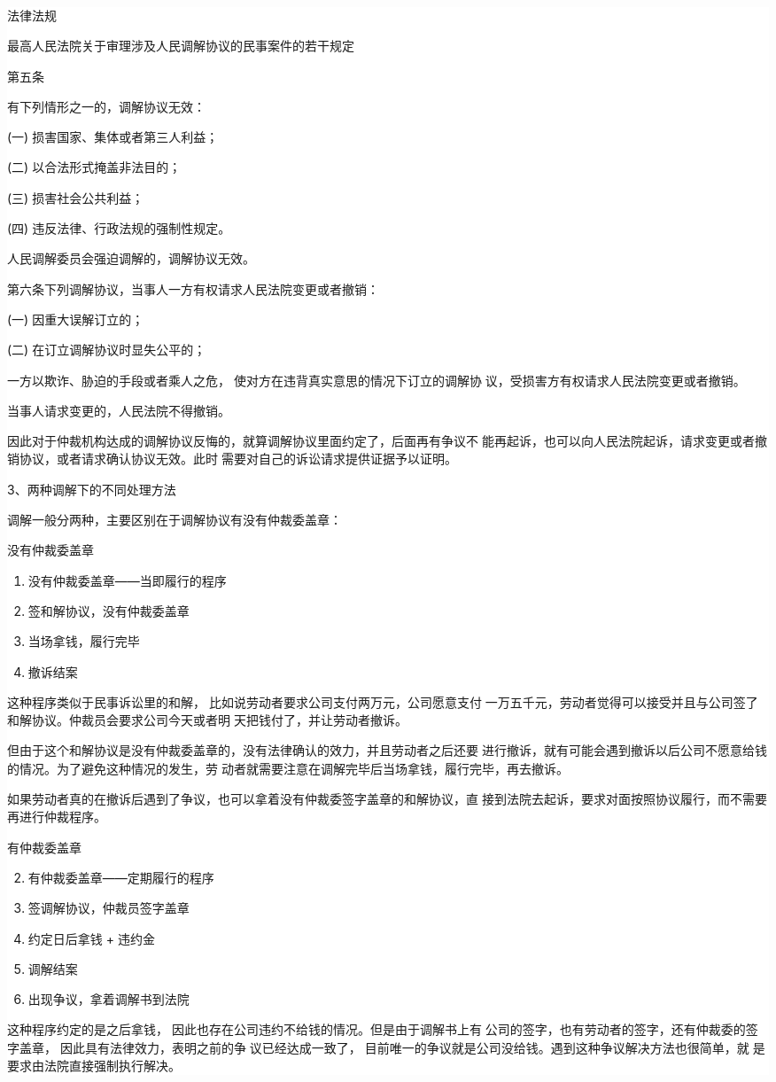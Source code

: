 法律法规

最高人民法院关于审理涉及人民调解协议的民事案件的若干规定

第五条

有下列情形之一的，调解协议无效：

(一) 损害国家、集体或者第三人利益；

(二) 以合法形式掩盖非法目的；

(三) 损害社会公共利益；

(四) 违反法律、行政法规的强制性规定。

人民调解委员会强迫调解的，调解协议无效。

第六条下列调解协议，当事人一方有权请求人民法院变更或者撤销：

(一) 因重大误解订立的；

(二) 在订立调解协议时显失公平的；

一方以欺诈、胁迫的手段或者乘人之危， 使对方在违背真实意思的情况下订立的调解协 议，受损害方有权请求人民法院变更或者撤销。

当事人请求变更的，人民法院不得撤销。

因此对于仲裁机构达成的调解协议反悔的，就算调解协议里面约定了，后面再有争议不 能再起诉，也可以向人民法院起诉，请求变更或者撤销协议，或者请求确认协议无效。此时 需要对自己的诉讼请求提供证据予以证明。

3、两种调解下的不同处理方法

调解一般分两种，主要区别在于调解协议有没有仲裁委盖章：

没有仲裁委盖章

1. 没有仲裁委盖章——当即履行的程序

1. 签和解协议，没有仲裁委盖章

2. 当场拿钱，履行完毕

3. 撤诉结案

这种程序类似于民事诉讼里的和解， 比如说劳动者要求公司支付两万元，公司愿意支付 一万五千元，劳动者觉得可以接受并且与公司签了和解协议。仲裁员会要求公司今天或者明 天把钱付了，并让劳动者撤诉。

但由于这个和解协议是没有仲裁委盖章的，没有法律确认的效力，并且劳动者之后还要 进行撤诉，就有可能会遇到撤诉以后公司不愿意给钱的情况。为了避免这种情况的发生，劳 动者就需要注意在调解完毕后当场拿钱，履行完毕，再去撤诉。

如果劳动者真的在撤诉后遇到了争议，也可以拿着没有仲裁委签字盖章的和解协议，直 接到法院去起诉，要求对面按照协议履行，而不需要再进行仲裁程序。

有仲裁委盖章

2. 有仲裁委盖章——定期履行的程序

1. 签调解协议，仲裁员签字盖章

2. 约定日后拿钱 + 违约金

3. 调解结案

4. 出现争议，拿着调解书到法院

这种程序约定的是之后拿钱， 因此也存在公司违约不给钱的情况。但是由于调解书上有 公司的签字，也有劳动者的签字，还有仲裁委的签字盖章， 因此具有法律效力，表明之前的争 议已经达成一致了， 目前唯一的争议就是公司没给钱。遇到这种争议解决方法也很简单，就 是要求由法院直接强制执行解决。
